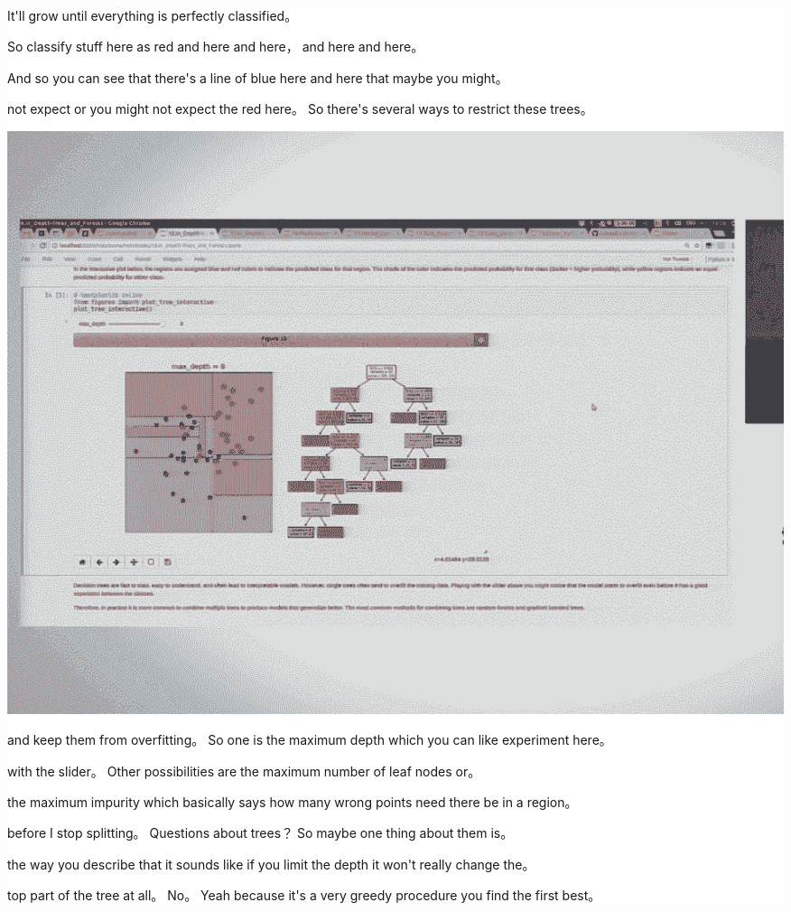  It'll grow until everything is perfectly classified。

 So classify stuff here as red and here and here， and here and here。

 And so you can see that there's a line of blue here and here that maybe you might。

 not expect or you might not expect the red here。 So there's several ways to restrict these trees。



![](img/92aed0107e5ed9540c8a768811cdbac0_130.png)

 and keep them from overfitting。 So one is the maximum depth which you can like experiment here。

 with the slider。 Other possibilities are the maximum number of leaf nodes or。

 the maximum impurity which basically says how many wrong points need there be in a region。

 before I stop splitting。 Questions about trees？ So maybe one thing about them is。

 the way you describe that it sounds like if you limit the depth it won't really change the。

 top part of the tree at all。 No。 Yeah because it's a very greedy procedure you find the first best。
